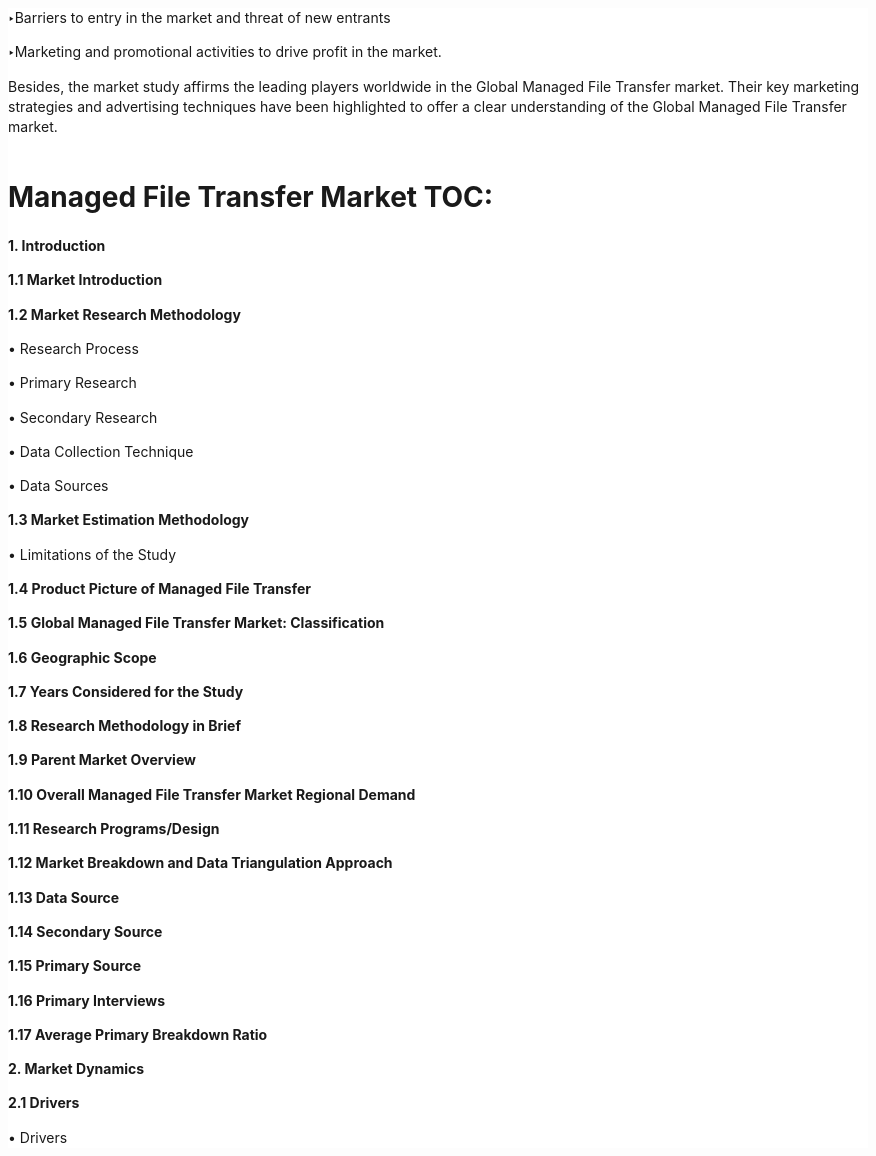 <strong>‣</strong>Barriers to entry in the market and threat of new entrants

<strong>‣</strong>Marketing and promotional activities to drive profit in the market.

Besides, the market study affirms the leading players worldwide in the Global Managed File Transfer market. Their key marketing strategies and advertising techniques have been highlighted to offer a clear understanding of the Global Managed File Transfer market.

# <strong>Managed File Transfer Market TOC:</strong>

<strong>1. Introduction</strong>

<strong>1.1 Market Introduction</strong>

<strong>1.2 Market Research Methodology</strong>

• Research Process

• Primary Research

• Secondary Research

• Data Collection Technique

• Data Sources

<strong>1.3 Market Estimation Methodology</strong>

• Limitations of the Study

<strong>1.4 Product Picture of Managed File Transfer</strong>

<strong>1.5 Global Managed File Transfer Market: Classification</strong>

<strong>1.6 Geographic Scope</strong>

<strong>1.7 Years Considered for the Study</strong>

<strong>1.8 Research Methodology in Brief</strong>

<strong>1.9 Parent Market Overview</strong>

<strong>1.10 Overall Managed File Transfer Market Regional Demand</strong>

<strong>1.11 Research Programs/Design</strong>

<strong>1.12 Market Breakdown and Data Triangulation Approach</strong>

<strong>1.13 Data Source</strong>

<strong>1.14 Secondary Source</strong>

<strong>1.15 Primary Source</strong>

<strong>1.16 Primary Interviews</strong>

<strong>1.17 Average Primary Breakdown Ratio</strong>

<strong>2. Market Dynamics</strong>

<strong>2.1 Drivers</strong>

• Drivers
